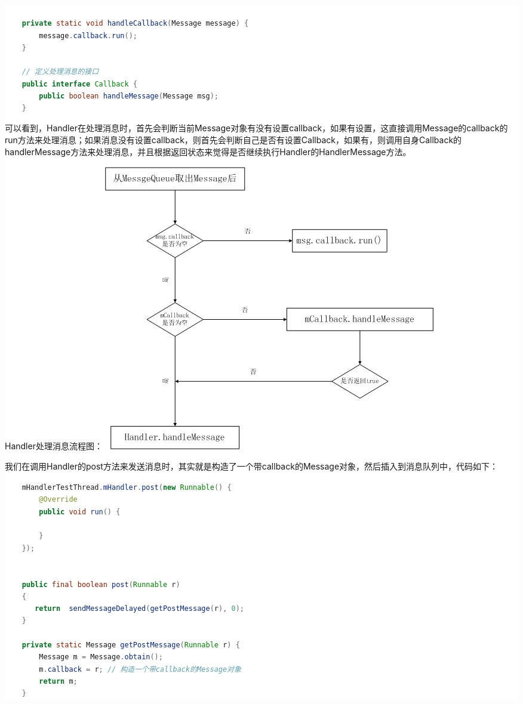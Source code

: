 ``` java
 
    private static void handleCallback(Message message) {
        message.callback.run();
    }
 
    // 定义处理消息的接口
    public interface Callback {
        public boolean handleMessage(Message msg);
    }
```

可以看到，Handler在处理消息时，首先会判断当前Message对象有没有设置callback，如果有设置，这直接调用Message的callback的run方法来处理消息；如果消息没有设置callback，则首先会判断自己是否有设置Callback，如果有，则调用自身Callback的handlerMessage方法来处理消息，并且根据返回状态来觉得是否继续执行Handler的HandlerMessage方法。

Handler处理消息流程图：
![](./res/handler2.png)

我们在调用Handler的post方法来发送消息时，其实就是构造了一个带callback的Message对象，然后插入到消息队列中，代码如下：
``` java
    mHandlerTestThread.mHandler.post(new Runnable() {
        @Override
        public void run() {
 
        }
    });
 
 
    public final boolean post(Runnable r)
    {
       return  sendMessageDelayed(getPostMessage(r), 0);
    }
 
    private static Message getPostMessage(Runnable r) {
        Message m = Message.obtain();
        m.callback = r; // 构造一个带callback的Message对象
        return m;
    }
```
